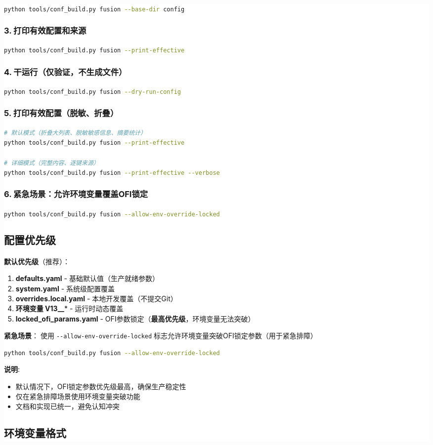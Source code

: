 ```bash
python tools/conf_build.py fusion --base-dir config
```

### 3. 打印有效配置和来源

```bash
python tools/conf_build.py fusion --print-effective
```

### 4. 干运行（仅验证，不生成文件）

```bash
python tools/conf_build.py fusion --dry-run-config
```

### 5. 打印有效配置（脱敏、折叠）

```bash
# 默认模式（折叠大列表、脱敏敏感信息、摘要统计）
python tools/conf_build.py fusion --print-effective

# 详细模式（完整内容、逐键来源）
python tools/conf_build.py fusion --print-effective --verbose
```

### 6. 紧急场景：允许环境变量覆盖OFI锁定

```bash
python tools/conf_build.py fusion --allow-env-override-locked
```

## 配置优先级

**默认优先级**（推荐）：
1. **defaults.yaml** - 基础默认值（生产就绪参数）
2. **system.yaml** - 系统级配置覆盖
3. **overrides.local.yaml** - 本地开发覆盖（不提交Git）
4. **环境变量 V13__*** - 运行时动态覆盖
5. **locked_ofi_params.yaml** - OFI参数锁定（**最高优先级**，环境变量无法突破）

**紧急场景**：
使用 `--allow-env-override-locked` 标志允许环境变量突破OFI锁定参数（用于紧急排障）

```bash
python tools/conf_build.py fusion --allow-env-override-locked
```

**说明**: 
- 默认情况下，OFI锁定参数优先级最高，确保生产稳定性
- 仅在紧急排障场景使用环境变量突破功能
- 文档和实现已统一，避免认知冲突

## 环境变量格式
